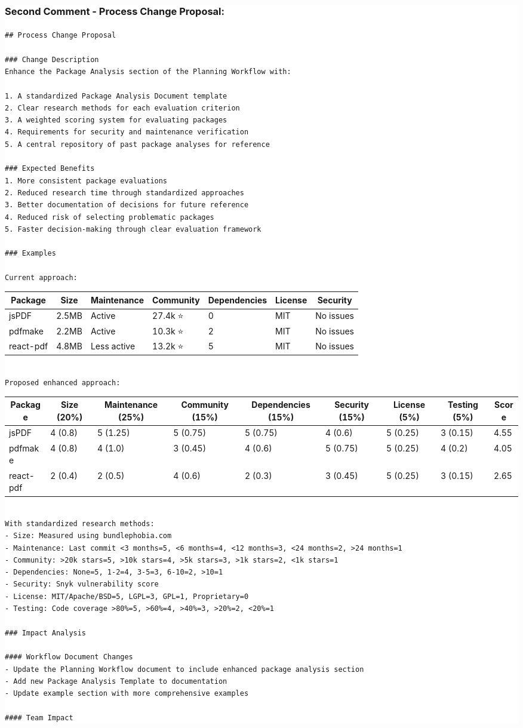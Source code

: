 ```
```

### Second Comment - Process Change Proposal:

```
## Process Change Proposal

### Change Description
Enhance the Package Analysis section of the Planning Workflow with:

1. A standardized Package Analysis Document template
2. Clear research methods for each evaluation criterion
3. A weighted scoring system for evaluating packages
4. Requirements for security and maintenance verification
5. A central repository of past package analyses for reference

### Expected Benefits
1. More consistent package evaluations
2. Reduced research time through standardized approaches
3. Better documentation of decisions for future reference
4. Reduced risk of selecting problematic packages
5. Faster decision-making through clear evaluation framework

### Examples

Current approach:
```
| Package    | Size  | Maintenance | Community | Dependencies | License | Security  |
|------------|-------|-------------|-----------|--------------|---------|-----------|
| jsPDF      | 2.5MB | Active      | 27.4k ⭐  | 0            | MIT     | No issues |
| pdfmake    | 2.2MB | Active      | 10.3k ⭐  | 2            | MIT     | No issues |
| react-pdf  | 4.8MB | Less active | 13.2k ⭐  | 5            | MIT     | No issues |
```

Proposed enhanced approach:
```
| Package    | Size (20%) | Maintenance (25%) | Community (15%) | Dependencies (15%) | Security (15%) | License (5%) | Testing (5%) | Score |
|------------|------------|-------------------|-----------------|-------------------|---------------|--------------|--------------|-------|
| jsPDF      | 4 (0.8)    | 5 (1.25)          | 5 (0.75)        | 5 (0.75)          | 4 (0.6)       | 5 (0.25)     | 3 (0.15)     | 4.55  |
| pdfmake    | 4 (0.8)    | 4 (1.0)           | 3 (0.45)        | 4 (0.6)           | 5 (0.75)      | 5 (0.25)     | 4 (0.2)      | 4.05  |
| react-pdf  | 2 (0.4)    | 2 (0.5)           | 4 (0.6)         | 2 (0.3)           | 3 (0.45)      | 5 (0.25)     | 3 (0.15)     | 2.65  |
```

With standardized research methods:
- Size: Measured using bundlephobia.com
- Maintenance: Last commit <3 months=5, <6 months=4, <12 months=3, <24 months=2, >24 months=1
- Community: >20k stars=5, >10k stars=4, >5k stars=3, >1k stars=2, <1k stars=1
- Dependencies: None=5, 1-2=4, 3-5=3, 6-10=2, >10=1
- Security: Snyk vulnerability score
- License: MIT/Apache/BSD=5, LGPL=3, GPL=1, Proprietary=0
- Testing: Code coverage >80%=5, >60%=4, >40%=3, >20%=2, <20%=1

### Impact Analysis

#### Workflow Document Changes
- Update the Planning Workflow document to include enhanced package analysis section
- Add new Package Analysis Template to documentation
- Update example section with more comprehensive examples

#### Team Impact
```